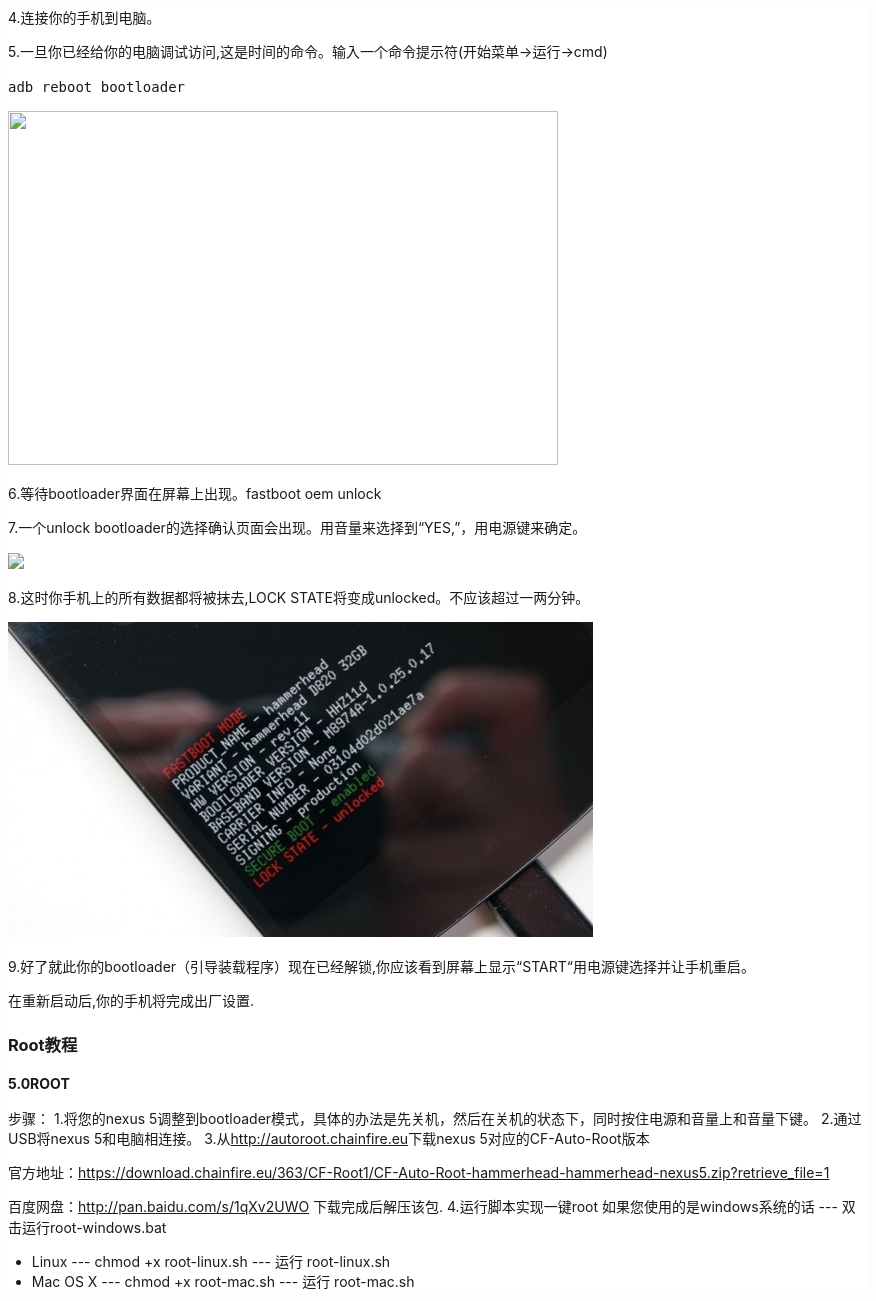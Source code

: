 4.连接你的手机到电脑。

5.一旦你已经给你的电脑调试访问,这是时间的命令。输入一个命令提示符(开始菜单→运行→cmd)
<pre class="lang:sh decode:true ">adb reboot bootloader</pre>
<img class="alignnone" src="http://ww1.sinaimg.cn/mw690/7afc57f8jw1eyw5do8zf4j20fa09un2n.jpg" alt="" width="550" height="354" />

6.等待bootloader界面在屏幕上出现。fastboot oem unlock

7.一个unlock bootloader的选择确认页面会出现。用音量来选择到“YES,”，用电源键来确定。

![](../../imgs/note/phone/7afc57f8jw1eyw5dnkn33j20ep09vafm.jpg.jpg)

8.这时你手机上的所有数据都将被抹去,LOCK STATE将变成unlocked。不应该超过一两分钟。

![](../../imgs/note/phone/7afc57f8jw1eyw5dmkxwej20g908r453.jpg)

9.好了就此你的bootloader（引导装载程序）现在已经解锁,你应该看到屏幕上显示“START“用电源键选择并让手机重启。

在重新启动后,你的手机将完成出厂设置.
<h3>Root教程</h3>
<strong>5.0ROOT</strong>

步骤：
1.将您的nexus 5调整到bootloader模式，具体的办法是先关机，然后在关机的状态下，同时按住电源和音量上和音量下键。
2.通过USB将nexus 5和电脑相连接。
3.从<a href="http://autoroot.chainfire.eu/" target="_blank">http://autoroot.chainfire.eu</a>下载nexus 5对应的CF-Auto-Root版本

官方地址：<a href="https://download.chainfire.eu/363/CF-Root1/CF-Auto-Root-hammerhead-hammerhead-nexus5.zip?retrieve_file=1" target="_blank">https://download.chainfire.eu/363/CF-Root1/CF-Auto-Root-hammerhead-hammerhead-nexus5.zip?retrieve_file=1</a>

百度网盘：<a href="http://pan.baidu.com/s/1qXv2UWO" target="_blank">http://pan.baidu.com/s/1qXv2UWO</a>
下载完成后解压该包.
4.运行脚本实现一键root
如果您使用的是windows系统的话
--- 双击运行root-windows.bat
- Linux
--- chmod +x root-linux.sh
--- 运行 root-linux.sh
- Mac OS X
--- chmod +x root-mac.sh
--- 运行 root-mac.sh
